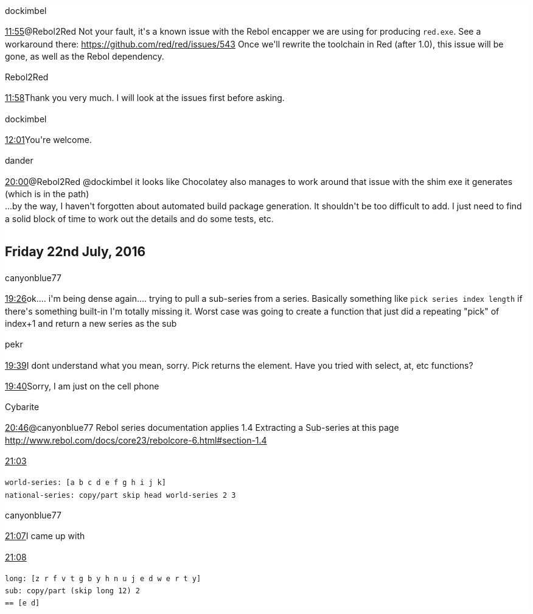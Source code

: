 dockimbel

[11:55](#msg5790b81c0720fd587ab936f0)@Rebol2Red Not your fault, it's a known issue with the Rebol encapper we are using for producing `red.exe`. See a workaround there: https://github.com/red/red/issues/543 Once we'll rewrite the toolchain in Red (after 1.0), this issue will be gone, as well as the Rebol dependency.

Rebol2Red

[11:58](#msg5790b8e73d74e5a01680f1e4)Thank you very much. I will look at the issues first before asking.

dockimbel

[12:01](#msg5790b9a3ac85f2507ae971fb)You're welcome.

dander

[20:00](#msg579129d216487c5e51770260)@Rebol2Red @dockimbel it looks like Chocolatey also manages to work around that issue with the shim exe it generates (which is in the path)  
...by the way, I haven't forgotten about automated build package generation. It shouldn't be too difficult to add. I just need to find a solid block of time to work out the details and do some tests, etc.

## Friday 22nd July, 2016

canyonblue77

[19:26](#msg57927365959ee82b3e3c1d09)ok.... i'm being dense again.... trying to pull a sub-series from a series. Basically something like `pick series index length` if there's something built-in I'm totally missing it. Worst case was going to create a function that just did a repeating "pick" of index+1 and return a new series as the sub

pekr

[19:39](#msg57927689959ee82b3e3c3c68)I dont understand what you mean, sorry. Pick returns the element. Have you tried with select, at, etc functions?

[19:40](#msg5792769fb92e27447f9adf44)Sorry, I am just on the cell phone

Cybarite

[20:46](#msg5792863e683f0a5c4dcaa0fe)@canyonblue77 Rebol series documentation applies 1.4 Extracting a Sub-series at this page http://www.rebol.com/docs/core23/rebolcore-6.html#section-1.4

[21:03](#msg57928a3d89521c0718aae2b0)

```
world-series: [a b c d e f g h i j k]
national-series: copy/part skip head world-series 2 3
```

canyonblue77

[21:07](#msg57928b2232bd01d843a4fb95)I came up with

[21:08](#msg57928b47959ee82b3e3d1b07)

```
long: [z r f v t g b y h n u j e d w e r t y]
sub: copy/part (skip long 12) 2
== [e d]
```
